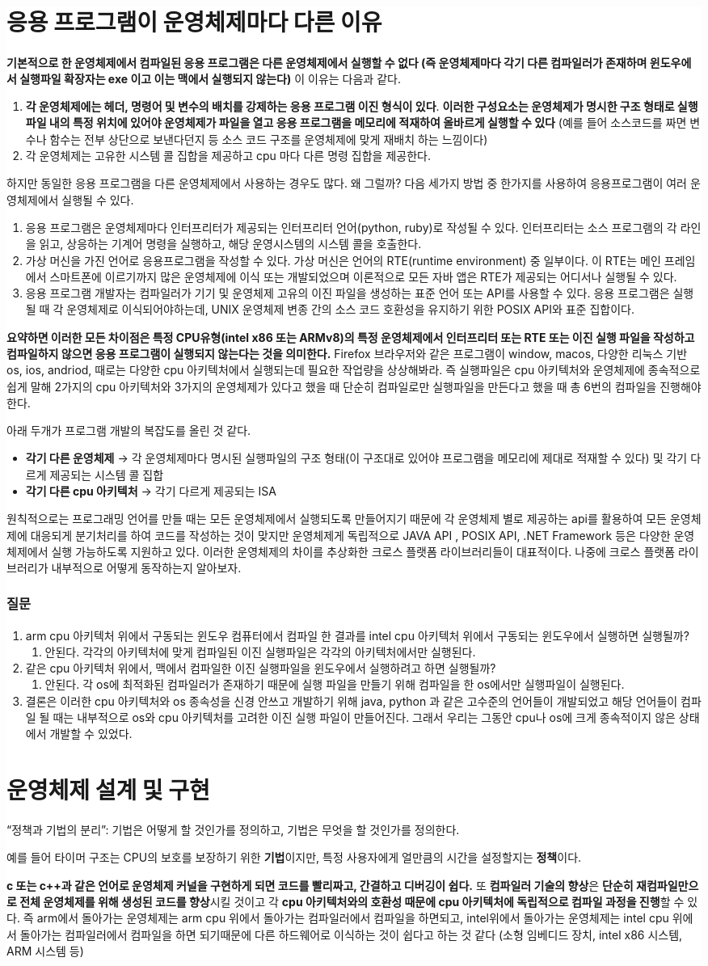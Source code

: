 
# 응용 프로그램이 운영체제마다 다른 이유
**기본적으로 한 운영체제에서 컴파일된 응용 프로그램은 다른 운영체제에서 실행할 수 없다 (즉 운영체제마다 각기 다른 컴파일러가 존재하며 윈도우에서 실행파일 확장자는 exe 이고 이는 맥에서 실행되지 않는다)** 이 이유는 다음과 같다. 

1. **각 운영체제에는 헤더, 명령어 및 변수의 배치를 강제하는 응용 프로그램 이진 형식이 있다**. **이러한 구성요소는 운영체제가 명시한 구조 형태로 실행 파일 내의 특정 위치에 있어야 운영체제가 파일을 열고 응용 프로그램을 메모리에 적재하여 올바르게 실행할 수 있다** (예를 들어 소스코드를 짜면 변수나 함수는 전부 상단으로 보낸다던지 등 소스 코드 구조를 운영체제에 맞게 재배치 하는 느낌이다)
2. 각 운영체제는 고유한 시스템 콜 집합을 제공하고 cpu 마다 다른 명령 집합을 제공한다.

하지만 동일한 응용 프로그램을 다른 운영체제에서 사용하는 경우도 많다. 왜 그럴까? 다음 세가지 방법 중 한가지를 사용하여 응용프로그램이 여러 운영체제에서 실행될 수 있다.

1. 응용 프로그램은 운영체제마다 인터프리터가 제공되는 인터프리터 언어(python, ruby)로 작성될 수 있다. 인터프리터는 소스 프로그램의 각 라인을 읽고, 상응하는 기계어 명령을 실행하고, 해당 운영시스템의 시스템 콜을 호출한다. 
2. 가상 머신을 가진 언어로 응용프로그램을 작성할 수 있다. 가상 머신은 언어의 RTE(runtime environment) 중 일부이다. 이 RTE는 메인 프레임에서 스마트폰에 이르기까지 많은 운영체제에 이식 또는 개발되었으며 이론적으로 모든 자바 앱은 RTE가 제공되는 어디서나 실행될 수 있다.
3. 응용 프로그램 개발자는 컴파일러가 기기 및 운영체제 고유의 이진 파일을 생성하는 표준 언어 또는 API를 사용할 수 있다. 응용 프로그램은 실행 될 때 각 운영체제로 이식되어야하는데, UNIX 운영체제 변종 간의 소스 코드 호환성을 유지하기 위한 POSIX API와 표준 집합이다.

**요약하면 이러한 모든 차이점은 특정 CPU유형(intel x86 또는 ARMv8)의 특정 운영체제에서 인터프리터 또는 RTE 또는 이진 실행 파일을 작성하고 컴파일하지 않으면 응용 프로그램이 실행되지 않는다는 것을 의미한다.** Firefox 브라우저와 같은 프로그램이 window, macos, 다양한 리눅스 기반 os, ios, andriod, 때로는 다양한 cpu 아키텍처에서 실행되는데 필요한 작업량을 상상해봐라. 즉 실행파일은 cpu 아키텍처와 운영체제에 종속적으로 쉽게 말해 2가지의 cpu 아키텍처와 3가지의 운영체제가 있다고 했을 때 단순히 컴파일로만 실행파일을 만든다고 했을 때 총 6번의 컴파일을 진행해야한다.

아래 두개가 프로그램 개발의 복잡도를 올린 것 같다.

- **각기 다른 운영체제** → 각 운영체제마다 명시된 실행파일의 구조 형태(이 구조대로 있어야 프로그램을 메모리에 제대로 적재할 수 있다) 및 각기 다르게 제공되는 시스템 콜 집합
- **각기 다른 cpu 아키텍처** → 각기 다르게 제공되는 ISA

원칙적으로는 프로그래밍 언어를 만들 때는 모든 운영체제에서 실행되도록 만들어지기 때문에 각 운영체제 별로 제공하는 api를 활용하여 모든 운영체제에 대응되게 분기처리를 하여 코드를 작성하는 것이 맞지만 운영체제게 독립적으로 JAVA API , POSIX API, .NET Framework 등은 다양한 운영체제에서 실행 가능하도록 지원하고 있다. 이러한 운영체제의 차이를 추상화한 크로스 플랫폼 라이브러리들이 대표적이다. 나중에 크로스 플랫폼 라이브러리가 내부적으로 어떻게 동작하는지 알아보자.

### 질문

1. arm cpu 아키텍처 위에서 구동되는 윈도우 컴퓨터에서 컴파일 한 결과를 intel cpu 아키텍처 위에서 구동되는 윈도우에서 실행하면 실행될까?
    1. 안된다. 각각의 아키텍처에 맞게 컴파일된 이진 실행파일은 각각의 아키텍처에서만 실행된다.
2. 같은 cpu 아키텍처 위에서, 맥에서 컴파일한 이진 실행파일을 윈도우에서 실행하려고 하면 실행될까?
    1. 안된다. 각 os에 최적화된 컴파일러가 존재하기 때문에 실행 파일을 만들기 위해 컴파일을 한 os에서만 실행파일이 실행된다.
3. 결론은 이러한 cpu 아키텍처와 os 종속성을 신경 안쓰고 개발하기 위해 java, python 과 같은 고수준의 언어들이 개발되었고 해당 언어들이 컴파일 될 때는 내부적으로 os와 cpu 아키텍처를 고려한 이진 실행 파일이 만들어진다. 그래서 우리는 그동안 cpu나 os에 크게 종속적이지 않은 상태에서 개발할 수 있었다.

# 운영체제 설계 및 구현
“정책과 기법의 분리”: 기법은 어떻게 할 것인가를 정의하고, 기법은 무엇을 할 것인가를 정의한다.

예를 들어 타이머 구조는 CPU의 보호를 보장하기 위한 **기법**이지만, 특정 사용자에게 얼만큼의 시간을 설정할지는 **정책**이다.

**c 또는 c++과 같은 언어로 운영체제 커널을 구현하게 되면 코드를 빨리짜고, 간결하고 디버깅이 쉽다.** 또 **컴파일러 기술의 향상**은 **단순히 재컴파일만으로 전체 운영체제를 위해 생성된 코드를 향상**시킬 것이고 각 **cpu 아키텍처와의 호환성 때문에 cpu 아키텍처에 독립적으로 컴파일 과정을 진행**할 수 있다. 즉 arm에서 돌아가는 운영체제는 arm cpu 위에서 돌아가는 컴파일러에서 컴파일을 하면되고, intel위에서 돌아가는 운영체제는 intel cpu 위에서 돌아가는 컴파일러에서 컴파일을 하면 되기때문에 다른 하드웨어로 이식하는 것이 쉽다고 하는 것 같다 (소형 임베디드 장치, intel x86 시스템, ARM 시스템 등)
